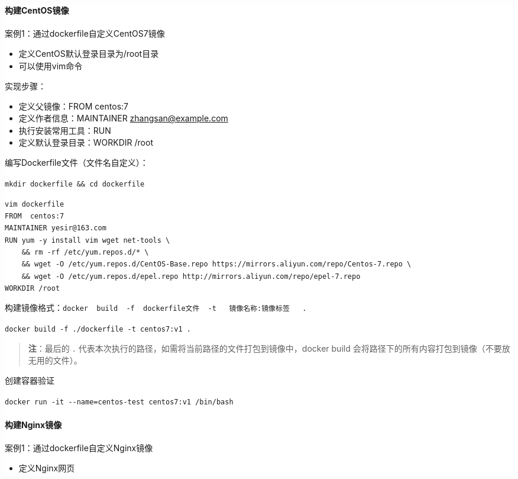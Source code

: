 

#### 构建CentOS镜像

案例1：通过dockerfile自定义CentOS7镜像

- 定义CentOS默认登录目录为/root目录
- 可以使用vim命令



实现步骤：

- 定义父镜像：FROM  centos:7
- 定义作者信息：MAINTAINER  zhangsan@example.com
- 执行安装常用工具：RUN  
- 定义默认登录目录：WORKDIR  /root



编写Dockerfile文件（文件名自定义）：

```shell
mkdir dockerfile && cd dockerfile
```

```shell
vim dockerfile
FROM  centos:7
MAINTAINER yesir@163.com
RUN yum -y install vim wget net-tools \
    && rm -rf /etc/yum.repos.d/* \
    && wget -O /etc/yum.repos.d/CentOS-Base.repo https://mirrors.aliyun.com/repo/Centos-7.repo \
    && wget -O /etc/yum.repos.d/epel.repo http://mirrors.aliyun.com/repo/epel-7.repo
WORKDIR /root
```



构建镜像格式：`docker  build  -f  dockerfile文件  -t   镜像名称:镜像标签   .`

```shell
docker build -f ./dockerfile -t centos7:v1 .
```

> **注**：最后的 `.` 代表本次执行的路径，如需将当前路径的文件打包到镜像中，docker build 会将路径下的所有内容打包到镜像（不要放无用的文件）。



创建容器验证

```shell
docker run -it --name=centos-test centos7:v1 /bin/bash
```



#### 构建Nginx镜像

案例1：通过dockerfile自定义Nginx镜像

- 定义Nginx网页

  
